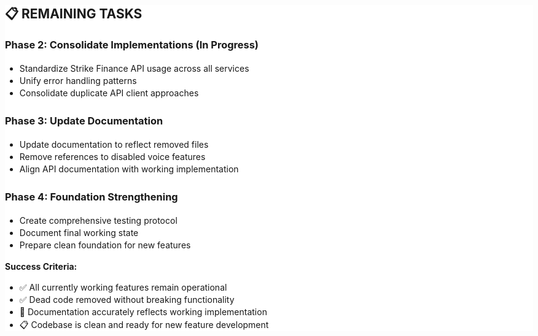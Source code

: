 ## 📋 REMAINING TASKS

### Phase 2: Consolidate Implementations (In Progress)
- Standardize Strike Finance API usage across all services
- Unify error handling patterns
- Consolidate duplicate API client approaches

### Phase 3: Update Documentation
- Update documentation to reflect removed files
- Remove references to disabled voice features
- Align API documentation with working implementation

### Phase 4: Foundation Strengthening
- Create comprehensive testing protocol
- Document final working state
- Prepare clean foundation for new features

**Success Criteria:**
- ✅ All currently working features remain operational
- ✅ Dead code removed without breaking functionality
- 🔄 Documentation accurately reflects working implementation
- 📋 Codebase is clean and ready for new feature development
